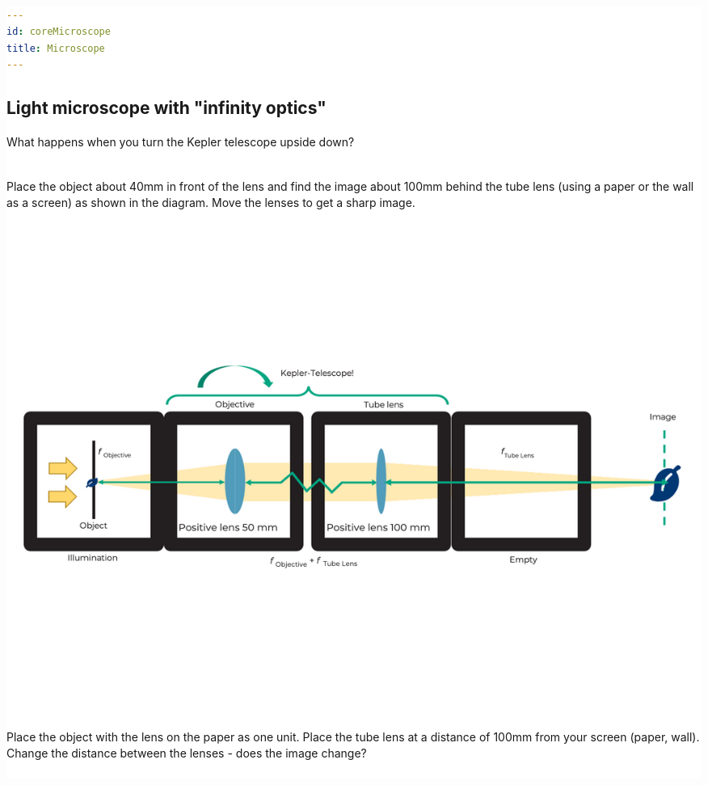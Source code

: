 ```yaml
---
id: coreMicroscope
title: Microscope
---
```


## Light microscope with "infinity optics"

<div class="alert info">
What happens when you turn the Kepler telescope upside down?
</div><br/>

Place the object about 40mm in front of the lens and find the image about 100mm behind the tube lens (using a paper or the wall as a screen) as shown in the diagram. Move the lenses to get a sharp image.

![](../IMAGES/MINIBOXNEW/31.png)

<div class="alert info">
Place the object with the lens on the paper as one unit. Place the tube lens at a distance of 100mm from your screen (paper, wall). Change the distance between the lenses - does the image change?
</div><br/>
